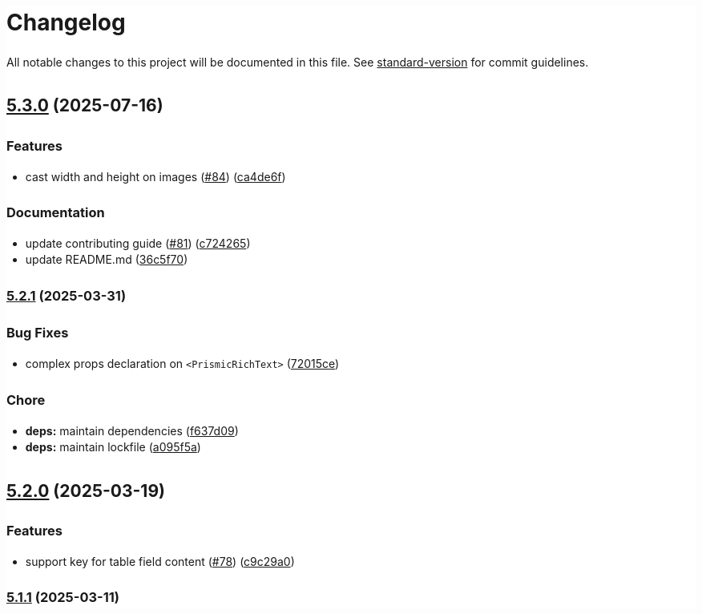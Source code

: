 # Changelog

All notable changes to this project will be documented in this file. See [standard-version](https://github.com/conventional-changelog/standard-version) for commit guidelines.

## [5.3.0](https://github.com/prismicio/prismic-vue/compare/v5.2.1...v5.3.0) (2025-07-16)


### Features

* cast width and height on images ([#84](https://github.com/prismicio/prismic-vue/issues/84)) ([ca4de6f](https://github.com/prismicio/prismic-vue/commit/ca4de6f074be593cdbcaaee92b18173c8dfb7c51))


### Documentation

* update contributing guide ([#81](https://github.com/prismicio/prismic-vue/issues/81)) ([c724265](https://github.com/prismicio/prismic-vue/commit/c724265a8ccad68d7e472631704e2ce131626402))
* update README.md ([36c5f70](https://github.com/prismicio/prismic-vue/commit/36c5f701b8f576f9f0b9de0c1ffb4d5997db4b93))

### [5.2.1](https://github.com/prismicio/prismic-vue/compare/v5.2.0...v5.2.1) (2025-03-31)


### Bug Fixes

* complex props declaration on `<PrismicRichText>` ([72015ce](https://github.com/prismicio/prismic-vue/commit/72015ce7ee161257b49489ae0181e9922d421685))


### Chore

* **deps:** maintain dependencies ([f637d09](https://github.com/prismicio/prismic-vue/commit/f637d0970343569e3b807f949e70a1d62db92586))
* **deps:** maintain lockfile ([a095f5a](https://github.com/prismicio/prismic-vue/commit/a095f5a3d65b9f2c1408654f96e5dd97d859ed14))

## [5.2.0](https://github.com/prismicio/prismic-vue/compare/v5.1.1...v5.2.0) (2025-03-19)


### Features

* support key for table field content ([#78](https://github.com/prismicio/prismic-vue/issues/78)) ([c9c29a0](https://github.com/prismicio/prismic-vue/commit/c9c29a0fbb640c19fa915bd55e3ca5d829f12d19))

### [5.1.1](https://github.com/prismicio/prismic-vue/compare/v5.1.0...v5.1.1) (2025-03-11)

